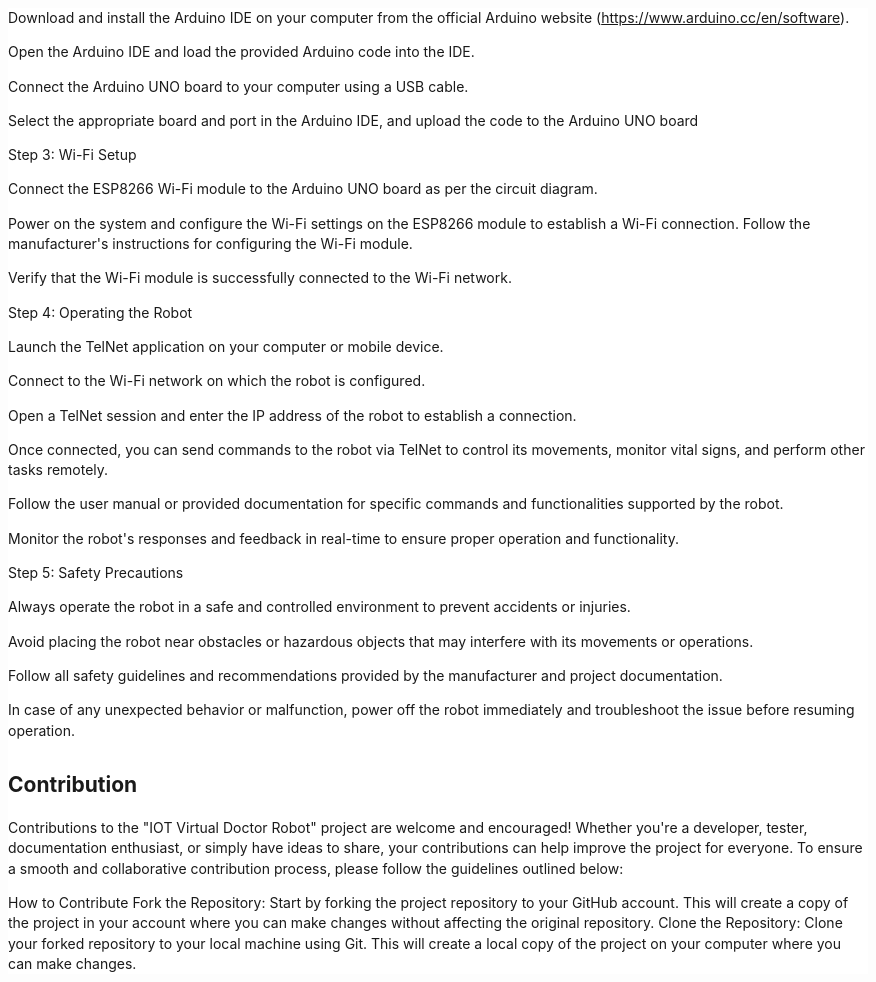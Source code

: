 Download and install the Arduino IDE on your computer from the official Arduino website (https://www.arduino.cc/en/software).

Open the Arduino IDE and load the provided Arduino code into the IDE.

Connect the Arduino UNO board to your computer using a USB cable.

Select the appropriate board and port in the Arduino IDE, and upload the code to the Arduino UNO board


Step 3: Wi-Fi Setup

Connect the ESP8266 Wi-Fi module to the Arduino UNO board as per the circuit diagram.

Power on the system and configure the Wi-Fi settings on the ESP8266 module to establish a Wi-Fi connection. Follow the manufacturer's instructions for configuring the Wi-Fi module.

Verify that the Wi-Fi module is successfully connected to the Wi-Fi network.


Step 4: Operating the Robot

Launch the TelNet application on your computer or mobile device.

Connect to the Wi-Fi network on which the robot is configured.

Open a TelNet session and enter the IP address of the robot to establish a connection.

Once connected, you can send commands to the robot via TelNet to control its movements, monitor vital signs, and perform other tasks remotely.

Follow the user manual or provided documentation for specific commands and functionalities supported by the robot.

Monitor the robot's responses and feedback in real-time to ensure proper operation and functionality.


Step 5: Safety Precautions

Always operate the robot in a safe and controlled environment to prevent accidents or injuries.

Avoid placing the robot near obstacles or hazardous objects that may interfere with its movements or operations.

Follow all safety guidelines and recommendations provided by the manufacturer and project documentation.

In case of any unexpected behavior or malfunction, power off the robot immediately and troubleshoot the issue before resuming operation.

## Contribution

Contributions to the "IOT Virtual Doctor Robot" project are welcome and encouraged! Whether you're a developer, tester, documentation enthusiast, or simply have ideas to share, your contributions can help improve the project for everyone. To ensure a smooth and collaborative contribution process, please follow the guidelines outlined below:

How to Contribute
Fork the Repository: Start by forking the project repository to your GitHub account. This will create a copy of the project in your account where you can make changes without affecting the original repository.
Clone the Repository: Clone your forked repository to your local machine using Git. This will create a local copy of the project on your computer where you can make changes.
